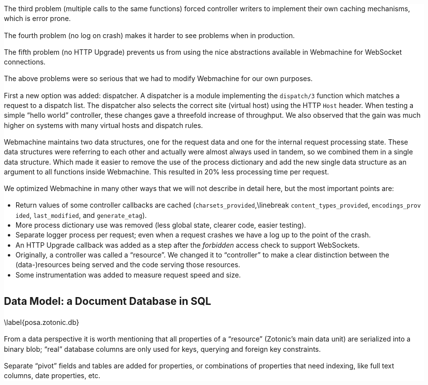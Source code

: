 The third problem (multiple calls to the same functions) forced controller
writers to implement their own caching mechanisms, which is error prone.

The fourth problem (no log on crash) makes it harder to see problems when
in production.

The fifth problem (no HTTP Upgrade) prevents us from using the nice
abstractions available in Webmachine for WebSocket connections.

The above problems were so serious that we had to modify Webmachine
for our own purposes.

First a new option was added: dispatcher. A dispatcher is a module
implementing the `dispatch/3` function which matches a request to a
dispatch list. The dispatcher also selects the correct site (virtual
host) using the HTTP `Host` header.
When testing a simple “hello world” controller, these changes gave a
threefold increase of throughput. We also observed that the gain was
much higher on systems with many virtual hosts and dispatch rules.

Webmachine maintains two data structures, one for the request data and one for
the internal request processing state. These data structures were referring
to each other and actually were almost always used in tandem, so we combined
them in a single data structure. Which made it easier to remove the use of
the process dictionary and add the new single data structure as an argument
to all functions inside Webmachine. This resulted in 20% less processing time per
request.

We optimized Webmachine in many other ways that we will not describe in detail
here, but the most important points are:

* Return values of some controller callbacks are cached
  (`charsets_provided`,<latex>\linebreak</latex> `content_types_provided`, `encodings_provided`,
  `last_modified`, and `generate_etag`).
* More process dictionary use was removed (less global state,
  clearer code, easier testing). 
* Separate logger process per request; even when a request crashes
  we have a log up to the point of the crash. 
* An HTTP Upgrade callback was added as a step after the *forbidden*
  access check to support WebSockets. 
* Originally, a controller was called a “resource”. We changed it to
  “controller” to make a clear distinction between the
  (data-)resources being served and the code serving those resources. 
* Some instrumentation was added to measure request speed and size. 

## Data Model: a Document Database in SQL
\label{posa.zotonic.db}

From a data perspective it is worth mentioning that all properties of a 
“resource” (Zotonic’s main data unit) are serialized into a binary blob; 
“real” database columns are only used for keys, querying and foreign key constraints.

Separate “pivot” fields and tables are added for properties, or combinations
of properties that need indexing, like full text columns, date properties, etc.
